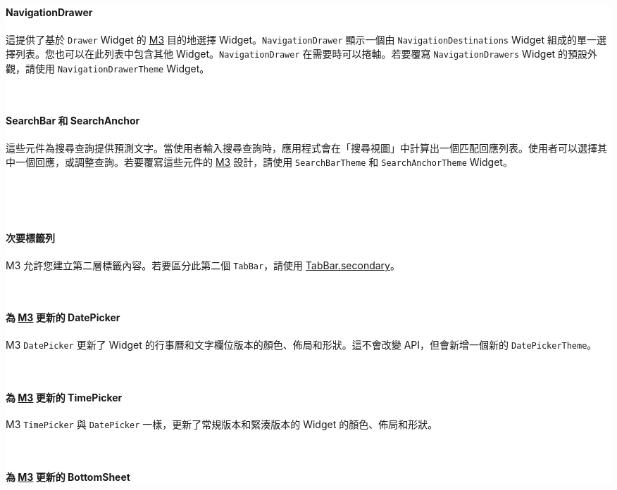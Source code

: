 #### NavigationDrawer

這提供了基於 `Drawer` Widget 的 [M3](https://m3.material.io/components/navigation-drawer/overview) 目的地選擇 Widget。`NavigationDrawer` 顯示一個由 `NavigationDestinations` Widget 組成的單一選擇列表。您也可以在此列表中包含其他 Widget。`NavigationDrawer` 在需要時可以捲軸。若要覆寫 `NavigationDrawers` Widget 的預設外觀，請使用 `NavigationDrawerTheme` Widget。

<figure>
<img alt="" src="https://cdn-images-1.medium.com/max/512/1*tSZSZ2DVOT3CzX2OjxTg2Q.gif" />
</figure>

#### SearchBar 和 SearchAnchor

這些元件為搜尋查詢提供預測文字。當使用者輸入搜尋查詢時，應用程式會在「搜尋視圖」中計算出一個匹配回應列表。使用者可以選擇其中一個回應，或調整查詢。若要覆寫這些元件的 [M3](https://m3.material.io/components/search/overview) 設計，請使用 `SearchBarTheme` 和 `SearchAnchorTheme` Widget。

<figure>
<img alt="" src="https://cdn-images-1.medium.com/max/512/1*SzGgItEwmTCzwMRTgnTy5A.gif" />
</figure>

<figure>
<img alt="" src="https://cdn-images-1.medium.com/max/480/1*67iesripk2_62VSr5US-Iw.gif" />
</figure>

#### 次要標籤列

M3 允許您建立第二層標籤內容。若要區分此第二個 `TabBar`，請使用 [TabBar.secondary](https://m3.material.io/components/tabs/overview#34192702-8a18-4da7-b2cf-d1579632cb96)。

<figure>
<img alt="" src="https://cdn-images-1.medium.com/max/512/1*Fzkz6aIl-ZIry-vGojaM9w.gif" />
</figure>

#### 為 [M3](https://m3.material.io/components/date-pickers/overview) 更新的 DatePicker

M3 `DatePicker` 更新了 Widget 的行事曆和文字欄位版本的顏色、佈局和形狀。這不會改變 API，但會新增一個新的 `DatePickerTheme`。

<figure>
<img alt="" src="https://cdn-images-1.medium.com/max/338/1*6cpF7kqYEBCHqv-YswfLhg.gif" />
</figure>

#### 為 [M3](https://m3.material.io/components/time-pickers/overview) 更新的 TimePicker

M3 `TimePicker` 與 `DatePicker` 一樣，更新了常規版本和緊湊版本的 Widget 的顏色、佈局和形狀。

<figure>
<img alt="" src="https://cdn-images-1.medium.com/max/363/1*jYLsooI9kMMCqibaOgwwFA.gif" />
</figure>

#### 為 [M3](https://m3.material.io/components/bottom-sheets/overview) 更新的 BottomSheet

